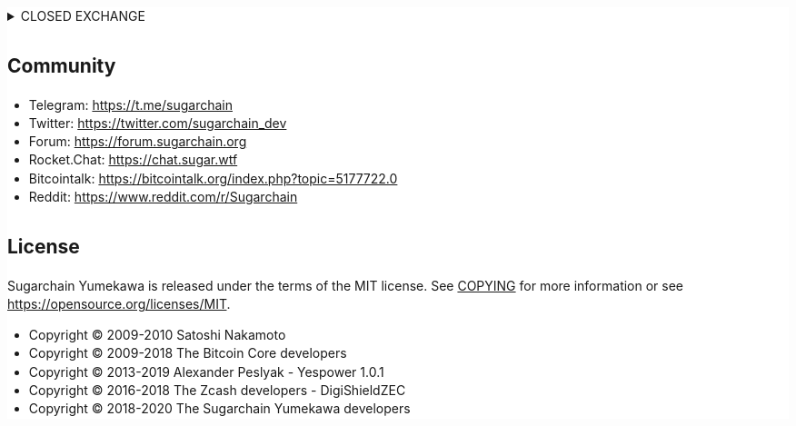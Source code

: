 <details><summary>CLOSED EXCHANGE</summary></details>


Community
---------
- Telegram: https://t.me/sugarchain
- Twitter: https://twitter.com/sugarchain_dev
- Forum: https://forum.sugarchain.org
- Rocket.Chat: https://chat.sugar.wtf
- Bitcointalk: https://bitcointalk.org/index.php?topic=5177722.0
- Reddit: https://www.reddit.com/r/Sugarchain


License
-------
Sugarchain Yumekawa is released under the terms of the MIT license. See [COPYING](https://github.com/sugarchain-project/sugarchain/blob/master-v0.16.3/COPYING) for more
information or see https://opensource.org/licenses/MIT.

- Copyright © 2009-2010 Satoshi Nakamoto
- Copyright © 2009-2018 The Bitcoin Core developers
- Copyright © 2013-2019 Alexander Peslyak - Yespower 1.0.1
- Copyright © 2016-2018 The Zcash developers - DigiShieldZEC
- Copyright © 2018-2020 The Sugarchain Yumekawa developers

